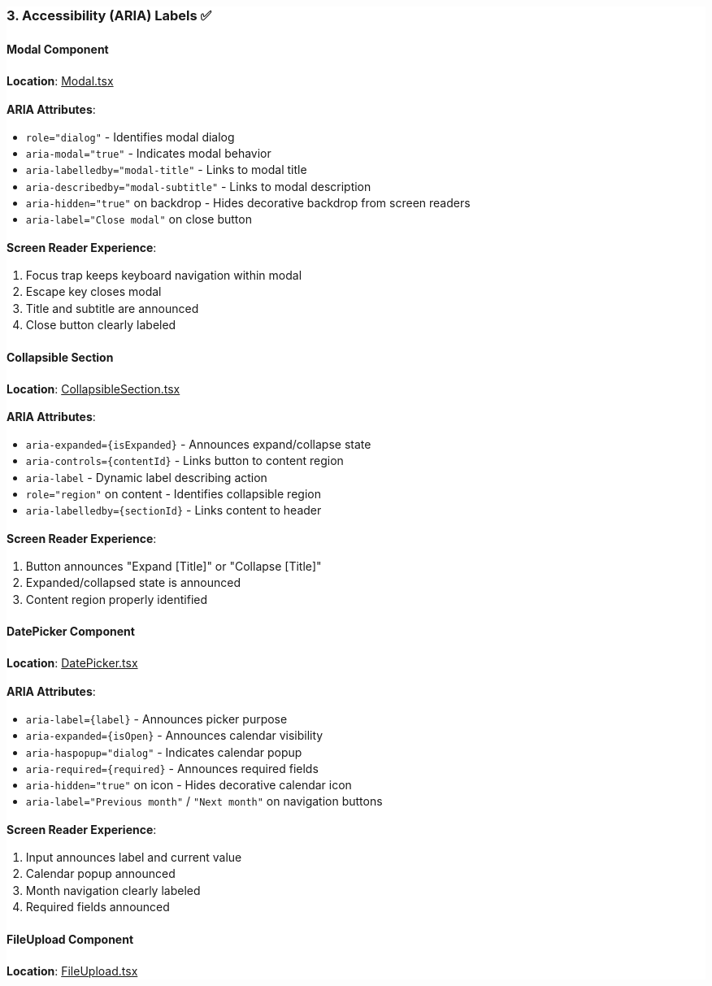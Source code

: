 ### 3. Accessibility (ARIA) Labels ✅

#### Modal Component
**Location**: [Modal.tsx](socratit-wireframes/src/components/shared/Modal.tsx)

**ARIA Attributes**:
- `role="dialog"` - Identifies modal dialog
- `aria-modal="true"` - Indicates modal behavior
- `aria-labelledby="modal-title"` - Links to modal title
- `aria-describedby="modal-subtitle"` - Links to modal description
- `aria-hidden="true"` on backdrop - Hides decorative backdrop from screen readers
- `aria-label="Close modal"` on close button

**Screen Reader Experience**:
1. Focus trap keeps keyboard navigation within modal
2. Escape key closes modal
3. Title and subtitle are announced
4. Close button clearly labeled

#### Collapsible Section
**Location**: [CollapsibleSection.tsx](socratit-wireframes/src/components/class/CollapsibleSection.tsx)

**ARIA Attributes**:
- `aria-expanded={isExpanded}` - Announces expand/collapse state
- `aria-controls={contentId}` - Links button to content region
- `aria-label` - Dynamic label describing action
- `role="region"` on content - Identifies collapsible region
- `aria-labelledby={sectionId}` - Links content to header

**Screen Reader Experience**:
1. Button announces "Expand [Title]" or "Collapse [Title]"
2. Expanded/collapsed state is announced
3. Content region properly identified

#### DatePicker Component
**Location**: [DatePicker.tsx](socratit-wireframes/src/components/shared/DatePicker.tsx)

**ARIA Attributes**:
- `aria-label={label}` - Announces picker purpose
- `aria-expanded={isOpen}` - Announces calendar visibility
- `aria-haspopup="dialog"` - Indicates calendar popup
- `aria-required={required}` - Announces required fields
- `aria-hidden="true"` on icon - Hides decorative calendar icon
- `aria-label="Previous month"` / `"Next month"` on navigation buttons

**Screen Reader Experience**:
1. Input announces label and current value
2. Calendar popup announced
3. Month navigation clearly labeled
4. Required fields announced

#### FileUpload Component
**Location**: [FileUpload.tsx](socratit-wireframes/src/components/shared/FileUpload.tsx)
